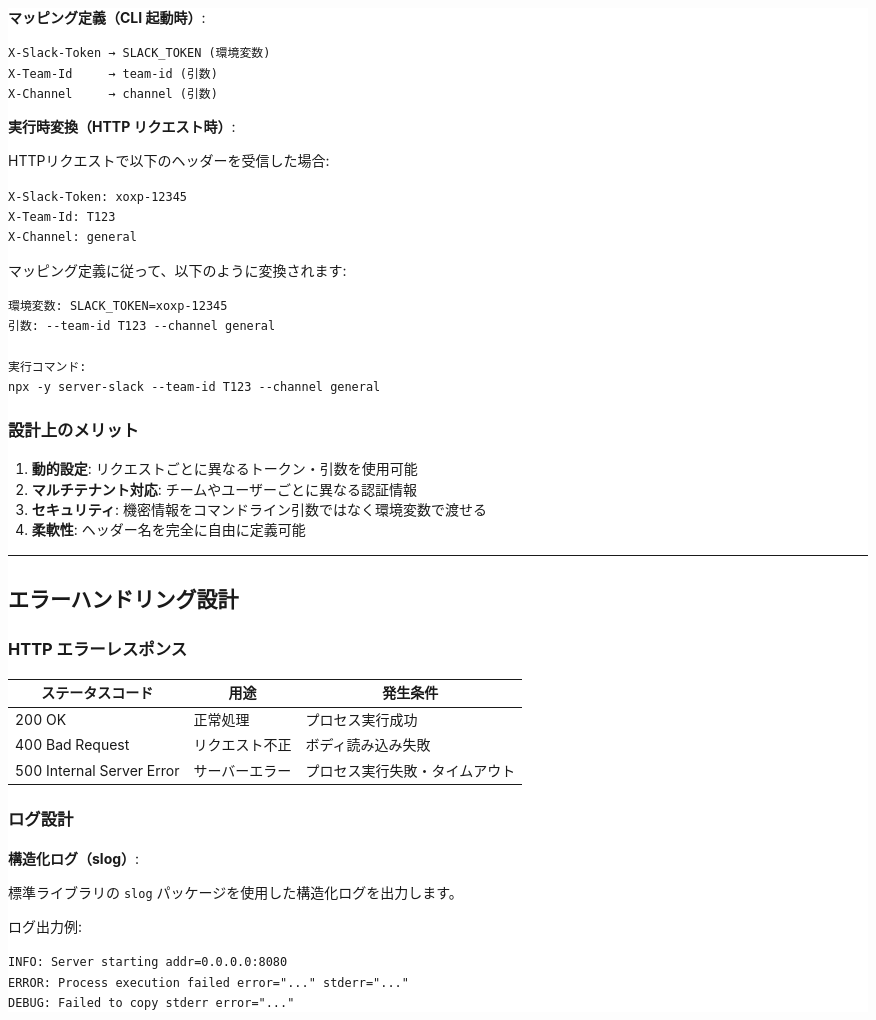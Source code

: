 **マッピング定義（CLI 起動時）**:

```
X-Slack-Token → SLACK_TOKEN (環境変数)
X-Team-Id     → team-id (引数)
X-Channel     → channel (引数)
```

**実行時変換（HTTP リクエスト時）**:

HTTPリクエストで以下のヘッダーを受信した場合:
```
X-Slack-Token: xoxp-12345
X-Team-Id: T123
X-Channel: general
```

マッピング定義に従って、以下のように変換されます:
```
環境変数: SLACK_TOKEN=xoxp-12345
引数: --team-id T123 --channel general

実行コマンド:
npx -y server-slack --team-id T123 --channel general
```

### 設計上のメリット

1. **動的設定**: リクエストごとに異なるトークン・引数を使用可能
2. **マルチテナント対応**: チームやユーザーごとに異なる認証情報
3. **セキュリティ**: 機密情報をコマンドライン引数ではなく環境変数で渡せる
4. **柔軟性**: ヘッダー名を完全に自由に定義可能

---

## エラーハンドリング設計

### HTTP エラーレスポンス

| ステータスコード          | 用途           | 発生条件                       |
| ------------------------- | -------------- | ------------------------------ |
| 200 OK                    | 正常処理       | プロセス実行成功               |
| 400 Bad Request           | リクエスト不正 | ボディ読み込み失敗             |
| 500 Internal Server Error | サーバーエラー | プロセス実行失敗・タイムアウト |

### ログ設計

**構造化ログ（slog）**:

標準ライブラリの `slog` パッケージを使用した構造化ログを出力します。

ログ出力例:
```
INFO: Server starting addr=0.0.0.0:8080
ERROR: Process execution failed error="..." stderr="..."
DEBUG: Failed to copy stderr error="..."
```
